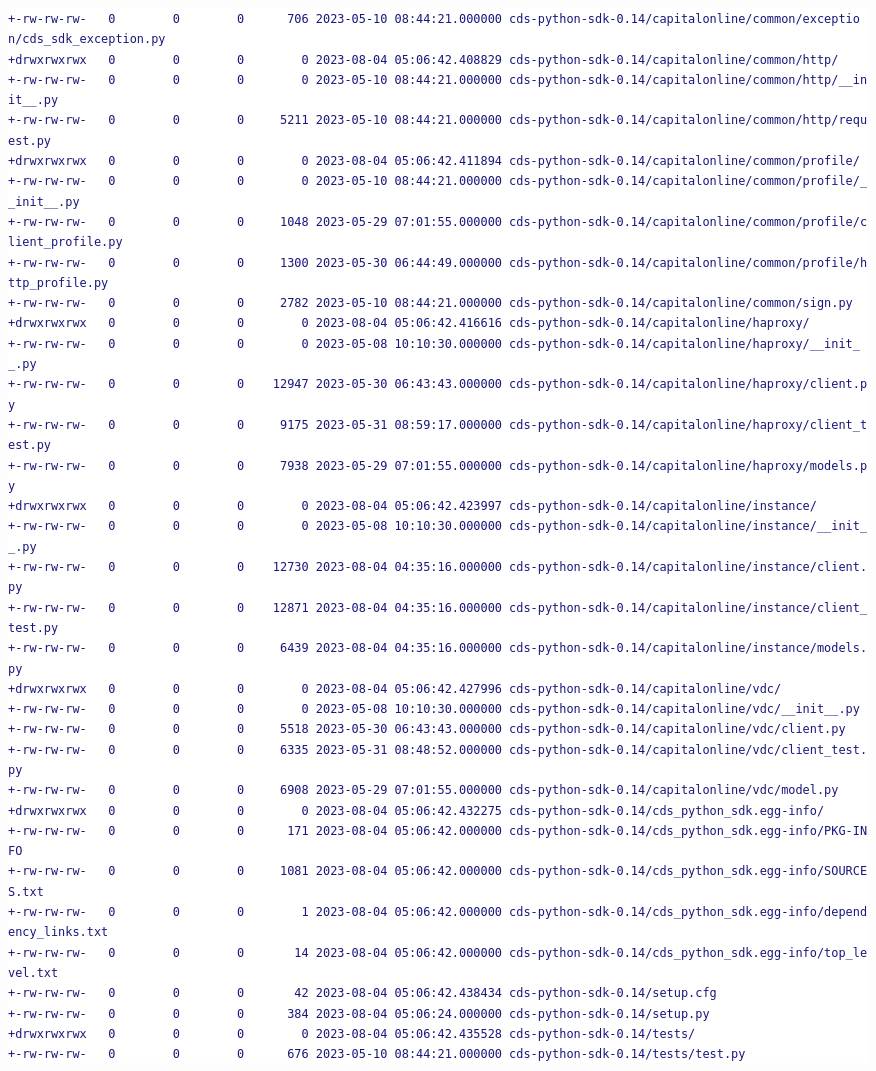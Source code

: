 ```diff
+-rw-rw-rw-   0        0        0      706 2023-05-10 08:44:21.000000 cds-python-sdk-0.14/capitalonline/common/exception/cds_sdk_exception.py
+drwxrwxrwx   0        0        0        0 2023-08-04 05:06:42.408829 cds-python-sdk-0.14/capitalonline/common/http/
+-rw-rw-rw-   0        0        0        0 2023-05-10 08:44:21.000000 cds-python-sdk-0.14/capitalonline/common/http/__init__.py
+-rw-rw-rw-   0        0        0     5211 2023-05-10 08:44:21.000000 cds-python-sdk-0.14/capitalonline/common/http/request.py
+drwxrwxrwx   0        0        0        0 2023-08-04 05:06:42.411894 cds-python-sdk-0.14/capitalonline/common/profile/
+-rw-rw-rw-   0        0        0        0 2023-05-10 08:44:21.000000 cds-python-sdk-0.14/capitalonline/common/profile/__init__.py
+-rw-rw-rw-   0        0        0     1048 2023-05-29 07:01:55.000000 cds-python-sdk-0.14/capitalonline/common/profile/client_profile.py
+-rw-rw-rw-   0        0        0     1300 2023-05-30 06:44:49.000000 cds-python-sdk-0.14/capitalonline/common/profile/http_profile.py
+-rw-rw-rw-   0        0        0     2782 2023-05-10 08:44:21.000000 cds-python-sdk-0.14/capitalonline/common/sign.py
+drwxrwxrwx   0        0        0        0 2023-08-04 05:06:42.416616 cds-python-sdk-0.14/capitalonline/haproxy/
+-rw-rw-rw-   0        0        0        0 2023-05-08 10:10:30.000000 cds-python-sdk-0.14/capitalonline/haproxy/__init__.py
+-rw-rw-rw-   0        0        0    12947 2023-05-30 06:43:43.000000 cds-python-sdk-0.14/capitalonline/haproxy/client.py
+-rw-rw-rw-   0        0        0     9175 2023-05-31 08:59:17.000000 cds-python-sdk-0.14/capitalonline/haproxy/client_test.py
+-rw-rw-rw-   0        0        0     7938 2023-05-29 07:01:55.000000 cds-python-sdk-0.14/capitalonline/haproxy/models.py
+drwxrwxrwx   0        0        0        0 2023-08-04 05:06:42.423997 cds-python-sdk-0.14/capitalonline/instance/
+-rw-rw-rw-   0        0        0        0 2023-05-08 10:10:30.000000 cds-python-sdk-0.14/capitalonline/instance/__init__.py
+-rw-rw-rw-   0        0        0    12730 2023-08-04 04:35:16.000000 cds-python-sdk-0.14/capitalonline/instance/client.py
+-rw-rw-rw-   0        0        0    12871 2023-08-04 04:35:16.000000 cds-python-sdk-0.14/capitalonline/instance/client_test.py
+-rw-rw-rw-   0        0        0     6439 2023-08-04 04:35:16.000000 cds-python-sdk-0.14/capitalonline/instance/models.py
+drwxrwxrwx   0        0        0        0 2023-08-04 05:06:42.427996 cds-python-sdk-0.14/capitalonline/vdc/
+-rw-rw-rw-   0        0        0        0 2023-05-08 10:10:30.000000 cds-python-sdk-0.14/capitalonline/vdc/__init__.py
+-rw-rw-rw-   0        0        0     5518 2023-05-30 06:43:43.000000 cds-python-sdk-0.14/capitalonline/vdc/client.py
+-rw-rw-rw-   0        0        0     6335 2023-05-31 08:48:52.000000 cds-python-sdk-0.14/capitalonline/vdc/client_test.py
+-rw-rw-rw-   0        0        0     6908 2023-05-29 07:01:55.000000 cds-python-sdk-0.14/capitalonline/vdc/model.py
+drwxrwxrwx   0        0        0        0 2023-08-04 05:06:42.432275 cds-python-sdk-0.14/cds_python_sdk.egg-info/
+-rw-rw-rw-   0        0        0      171 2023-08-04 05:06:42.000000 cds-python-sdk-0.14/cds_python_sdk.egg-info/PKG-INFO
+-rw-rw-rw-   0        0        0     1081 2023-08-04 05:06:42.000000 cds-python-sdk-0.14/cds_python_sdk.egg-info/SOURCES.txt
+-rw-rw-rw-   0        0        0        1 2023-08-04 05:06:42.000000 cds-python-sdk-0.14/cds_python_sdk.egg-info/dependency_links.txt
+-rw-rw-rw-   0        0        0       14 2023-08-04 05:06:42.000000 cds-python-sdk-0.14/cds_python_sdk.egg-info/top_level.txt
+-rw-rw-rw-   0        0        0       42 2023-08-04 05:06:42.438434 cds-python-sdk-0.14/setup.cfg
+-rw-rw-rw-   0        0        0      384 2023-08-04 05:06:24.000000 cds-python-sdk-0.14/setup.py
+drwxrwxrwx   0        0        0        0 2023-08-04 05:06:42.435528 cds-python-sdk-0.14/tests/
+-rw-rw-rw-   0        0        0      676 2023-05-10 08:44:21.000000 cds-python-sdk-0.14/tests/test.py
```